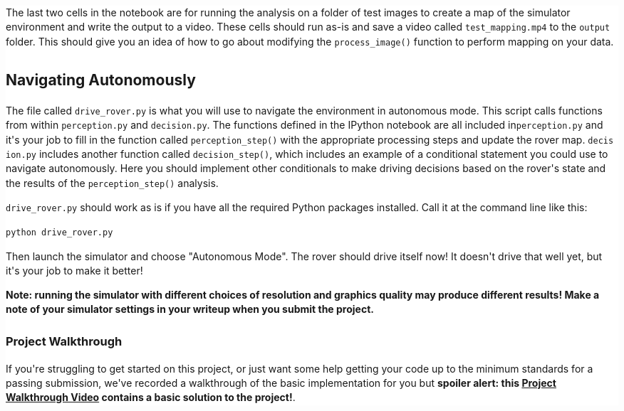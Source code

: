 The last two cells in the notebook are for running the analysis on a folder of test images to create a map of the simulator environment and write the output to a video.  These cells should run as-is and save a video called `test_mapping.mp4` to the `output` folder.  This should give you an idea of how to go about modifying the `process_image()` function to perform mapping on your data.  

## Navigating Autonomously
The file called `drive_rover.py` is what you will use to navigate the environment in autonomous mode.  This script calls functions from within `perception.py` and `decision.py`.  The functions defined in the IPython notebook are all included in`perception.py` and it's your job to fill in the function called `perception_step()` with the appropriate processing steps and update the rover map. `decision.py` includes another function called `decision_step()`, which includes an example of a conditional statement you could use to navigate autonomously.  Here you should implement other conditionals to make driving decisions based on the rover's state and the results of the `perception_step()` analysis.

`drive_rover.py` should work as is if you have all the required Python packages installed. Call it at the command line like this: 

```sh
python drive_rover.py
```  

Then launch the simulator and choose "Autonomous Mode".  The rover should drive itself now!  It doesn't drive that well yet, but it's your job to make it better!  

**Note: running the simulator with different choices of resolution and graphics quality may produce different results!  Make a note of your simulator settings in your writeup when you submit the project.**

### Project Walkthrough
If you're struggling to get started on this project, or just want some help getting your code up to the minimum standards for a passing submission, we've recorded a walkthrough of the basic implementation for you but **spoiler alert: this [Project Walkthrough Video](https://www.youtube.com/watch?v=oJA6QHDPdQw) contains a basic solution to the project!**.


